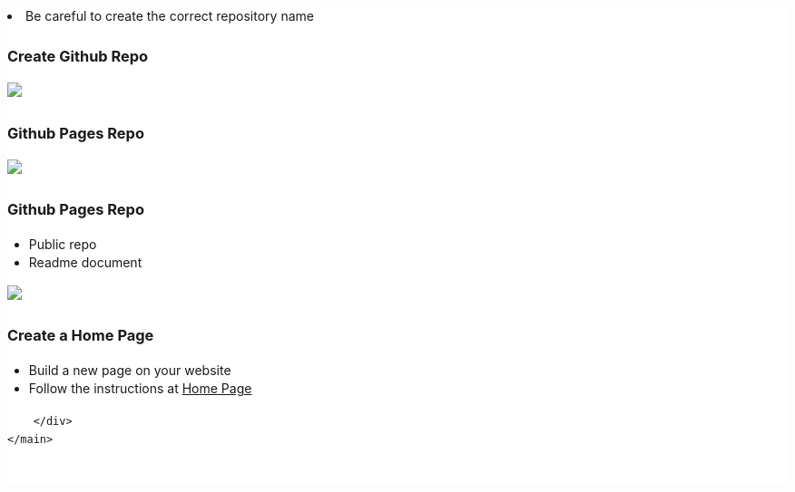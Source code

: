 </li>
<li>
Be careful to create the correct repository name
</li>
</ul>
<h3 id="create-github-repo">
Create Github Repo
</h3>
<div class="figure">
<p>
<img src="../lesson/img/git-new-repo.png" />
</p>
</div>
<h3 id="github-pages-repo">
Github Pages Repo
</h3>
<div class="figure">
<p>
<img src="../lesson/img/ghp-create-repo.png" />
</p>
</div>
<h3 id="github-pages-repo-1">
Github Pages Repo
</h3>
<ul>
<li>
Public repo
</li>
<li>
Readme document
</li>
</ul>
<div class="figure">
<p>
<img src="../lesson/img/ghp-init-repo.png" />
</p>
</div>
<h3 id="create-a-home-page">
Create a Home Page
</h3>
<ul>
<li>
Build a new page on your website
</li>
<li>
Follow the instructions at <a href="HomePage">Home Page</a>
</li>
</ul>
<pre><code>    &lt;/div&gt;
&lt;/main&gt;
